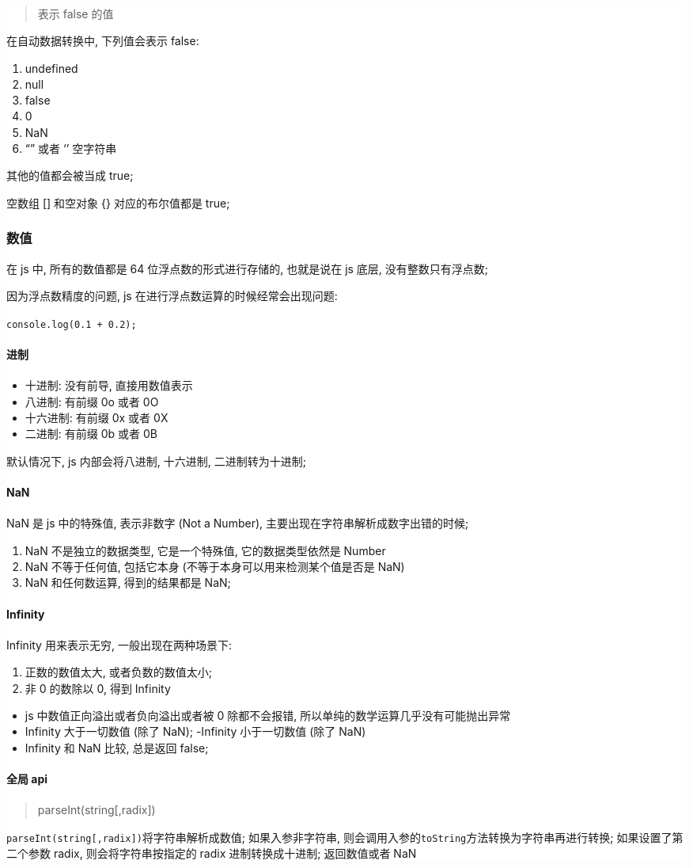 > 表示 false 的值

在自动数据转换中, 下列值会表示 false:

1.  undefined
2.  null
3.  false
4.  0
5.  NaN
6.  “” 或者 ‘’ 空字符串

其他的值都会被当成 true;

空数组 [] 和空对象 {} 对应的布尔值都是 true;

### [](#数值 "数值")数值

在 js 中, 所有的数值都是 64 位浮点数的形式进行存储的, 也就是说在 js 底层, 没有整数只有浮点数;

因为浮点数精度的问题, js 在进行浮点数运算的时候经常会出现问题:

```
console.log(0.1 + 0.2);
```

#### [](#进制 "进制")进制

*   十进制: 没有前导, 直接用数值表示
*   八进制: 有前缀 0o 或者 0O
*   十六进制: 有前缀 0x 或者 0X
*   二进制: 有前缀 0b 或者 0B

默认情况下, js 内部会将八进制, 十六进制, 二进制转为十进制;

#### [](#NaN "NaN")NaN

NaN 是 js 中的特殊值, 表示非数字 (Not a Number), 主要出现在字符串解析成数字出错的时候;

1.  NaN 不是独立的数据类型, 它是一个特殊值, 它的数据类型依然是 Number
2.  NaN 不等于任何值, 包括它本身 (不等于本身可以用来检测某个值是否是 NaN)
3.  NaN 和任何数运算, 得到的结果都是 NaN;

#### [](#Infinity "Infinity")Infinity

Infinity 用来表示无穷, 一般出现在两种场景下:

1.  正数的数值太大, 或者负数的数值太小;
2.  非 0 的数除以 0, 得到 Infinity

*   js 中数值正向溢出或者负向溢出或者被 0 除都不会报错, 所以单纯的数学运算几乎没有可能抛出异常
*   Infinity 大于一切数值 (除了 NaN); -Infinity 小于一切数值 (除了 NaN)
*   Infinity 和 NaN 比较, 总是返回 false;

#### [](#全局-api "全局 api")全局 api

> parseInt(string[,radix])

`parseInt(string[,radix])`将字符串解析成数值; 如果入参非字符串, 则会调用入参的`toString`方法转换为字符串再进行转换; 如果设置了第二个参数 radix, 则会将字符串按指定的 radix 进制转换成十进制; 返回数值或者 NaN
